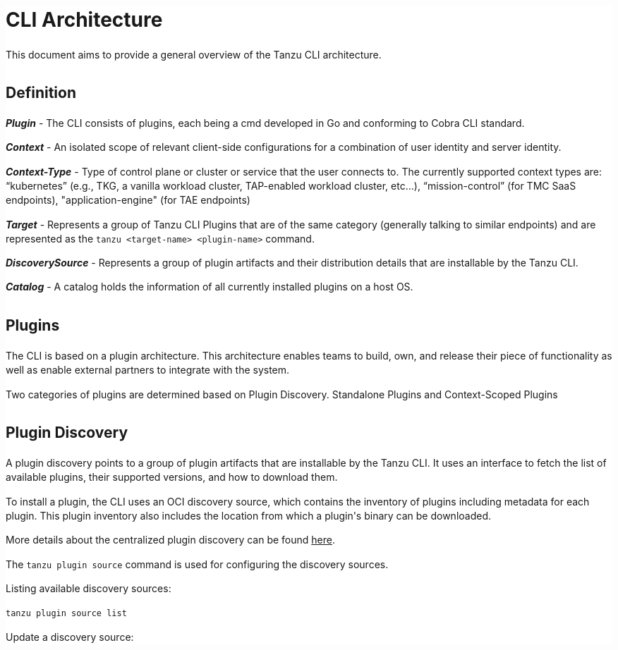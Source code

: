 # CLI Architecture

This document aims to provide a general overview of the Tanzu CLI architecture.

## Definition

**_Plugin_** - The CLI consists of plugins, each being a cmd developed in Go and conforming to Cobra CLI standard.

**_Context_** - An isolated scope of relevant client-side configurations for a combination of user identity and server identity.

**_Context-Type_** - Type of control plane or cluster or service that the user connects to.  The currently supported context types are: “kubernetes” (e.g., TKG, a vanilla workload cluster, TAP-enabled workload cluster, etc…), “mission-control” (for TMC SaaS endpoints), "application-engine" (for TAE endpoints)

**_Target_** - Represents a group of Tanzu CLI Plugins that are of the same category (generally talking to similar endpoints) and are represented as the `tanzu <target-name> <plugin-name>` command.

**_DiscoverySource_** - Represents a group of plugin artifacts and their distribution details that are installable by the Tanzu CLI.

**_Catalog_** - A catalog holds the information of all currently installed plugins on a host OS.

## Plugins

The CLI is based on a plugin architecture. This architecture enables teams to build, own, and release their piece of functionality as well as enable external partners to integrate with the system.

Two categories of plugins are determined based on Plugin Discovery. Standalone Plugins and Context-Scoped Plugins

## Plugin Discovery

A plugin discovery points to a group of plugin artifacts that are installable by the Tanzu CLI. It uses an interface to fetch the list of available plugins, their supported versions, and how to download them.

To install a plugin, the CLI uses an OCI discovery source, which contains
the inventory of plugins including metadata for each plugin. This plugin inventory
also includes the location from which a plugin's binary can be downloaded.

More details about the centralized plugin discovery can be found [here](../dev/centralized_plugin_discovery.md).

The `tanzu plugin source` command is used for configuring the discovery sources.

Listing available discovery sources:

```sh
tanzu plugin source list
```

Update a discovery source:
